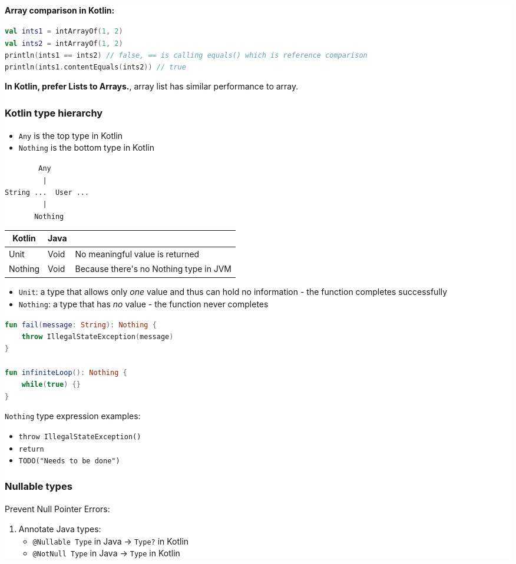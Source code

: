 **Array comparison in Kotlin:**

```kotlin
val ints1 = intArrayOf(1, 2)
val ints2 = intArrayOf(1, 2)
println(ints1 == ints2) // false, == is calling equals() which is reference comparison
println(ints1.contentEquals(ints2)) // true
```

**In Kotlin, prefer Lists to Arrays.**, array list has similar performance to array.

### Kotlin type hierarchy

- `Any` is the top type in Kotlin
- `Nothing` is the bottom type in Kotlin

```text
        Any
         |
String ...  User ...
         |
       Nothing
```

| Kotlin  | Java |                                        |
| ------- | ---- | -------------------------------------- |
| Unit    | Void | No meaningful value is returned        |
| Nothing | Void | Because there's no Nothing type in JVM |

- `Unit`: a type that allows only _one_ value and thus can hold no information - the function completes successfully
- `Nothing`: a type that has _no_ value - the function never completes

```Kotlin
fun fail(message: String): Nothing {
    throw IllegalStateException(message)
}

fun infiniteLoop(): Nothing {
    while(true) {}
}
```

`Nothing` type expression examples:
- `throw IllegalStateException()`
- `return`
- `TODO("Needs to be done")`


### Nullable types

Prevent Null Pointer Errors:

1. Annotate Java types:
   - `@Nullable Type` in Java -> `Type?` in Kotlin
   - `@NotNull Type` in Java -> `Type` in Kotlin
